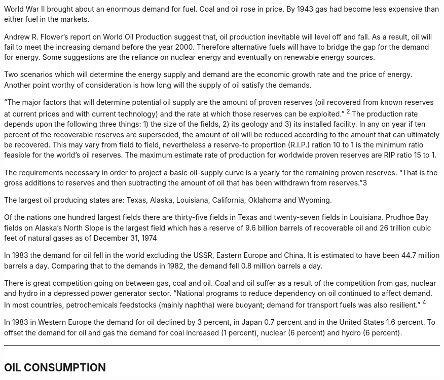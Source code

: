  </h3>
 World War II brought about an enormous demand for fuel. Coal and oil rose in price. By 1943 gas had become less expensive than either fuel in the markets.
 <p>
  Andrew R. Flower’s report on World Oil Production suggest that, oil production inevitable will level off and fall. As a result, oil will fail to meet the increasing demand before the year 2000. Therefore alternative fuels will have to bridge the gap for the demand for energy. Some suggestions are the reliance on nuclear energy and eventually on renewable energy sources.
 </p>
 <p>
  Two scenarios which will determine the energy supply and demand are the economic growth rate and the price of energy. Another point worthy of consideration is how long will the supply of oil satisfy the demands.
 </p>
 <p>
  “The major factors that will determine potential oil supply are the amount of proven reserves (oil recovered from known reserves at current prices and with current technology) and the rate at which those reserves can be exploited.”
  <sup>
   2
  </sup>
  The production rate depends upon the following three things: 1) the size of the fields, 2) its geology and 3) its installed facility. In any on year if ten percent of the recoverable reserves are superseded, the amount of oil will be reduced according to the amount that can ultimately be recovered. This may vary from field to field, nevertheless a reserve-to proportion (R.I.P.) ration 10 to 1 is the minimum ratio feasible for the world’s oil reserves. The maximum estimate rate of production for worldwide proven reserves are RIP ratio 15 to 1.
 </p>
 <p>
  The requirements necessary in order to project a basic oil-supply curve is a yearly for the remaining proven reserves. “That is the gross additions to reserves and then subtracting the amount of oil that has been withdrawn from reserves.”3
 </p>
 <p>
  The largest oil producing states are: Texas, Alaska, Louisiana, California, Oklahoma and Wyoming.
 </p>
 <p>
  Of the nations one hundred largest fields there are thirty-five fields in Texas and twenty-seven fields in Louisiana. Prudhoe Bay fields on Alaska’s North Slope is the largest field which has a reserve of 9.6 billion barrels of recoverable oil and 26 trillion cubic feet of natural gases as of December 31, 1974
 </p>
 <p>
  In 1983 the demand for oil fell in the world excluding the USSR, Eastern Europe and China. It is estimated to have been 44.7 million barrels a day. Comparing that to the demands in 1982, the demand fell 0.8 million barrels a day.
 </p>
 <p>
  There is great competition going on between gas, coal and oil. Coal and oil suffer as a result of the competition from gas, nuclear and hydro in a depressed power generator sector. “National programs to reduce dependency on oil continued to affect demand. In most countries, petrochemicals feedstocks (mainly naphtha) were buoyant; demand for transport fuels was also resilient.”
  <sup>
   4
  </sup>
 </p>
 <p>
  In 1983 in Western Europe the demand for oil declined by 3 percent, in Japan 0.7 percent and in the United States 1.6 percent. To offset the demand for oil and gas the demand for coal increased (1 percent), nuclear (6 percent) and hydro (6 percent).
 </p>
<hr/>
 <h2>
  OIL CONSUMPTION